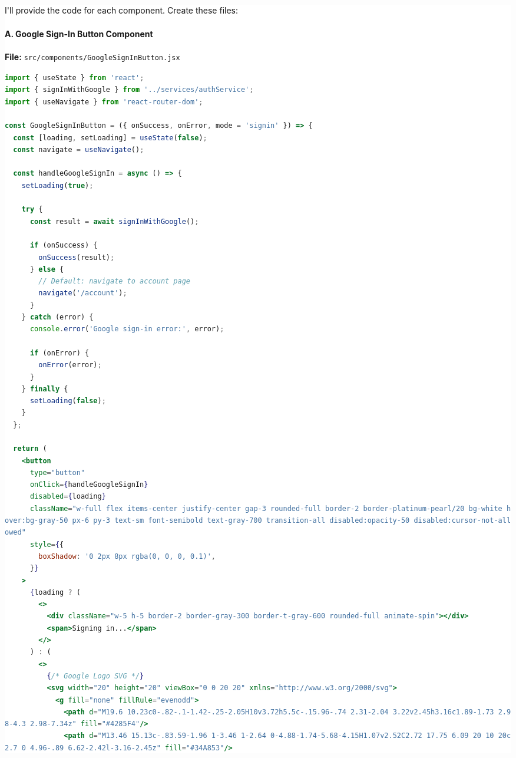 I'll provide the code for each component. Create these files:

#### A. Google Sign-In Button Component

**File:** `src/components/GoogleSignInButton.jsx`

```jsx
import { useState } from 'react';
import { signInWithGoogle } from '../services/authService';
import { useNavigate } from 'react-router-dom';

const GoogleSignInButton = ({ onSuccess, onError, mode = 'signin' }) => {
  const [loading, setLoading] = useState(false);
  const navigate = useNavigate();

  const handleGoogleSignIn = async () => {
    setLoading(true);

    try {
      const result = await signInWithGoogle();

      if (onSuccess) {
        onSuccess(result);
      } else {
        // Default: navigate to account page
        navigate('/account');
      }
    } catch (error) {
      console.error('Google sign-in error:', error);

      if (onError) {
        onError(error);
      }
    } finally {
      setLoading(false);
    }
  };

  return (
    <button
      type="button"
      onClick={handleGoogleSignIn}
      disabled={loading}
      className="w-full flex items-center justify-center gap-3 rounded-full border-2 border-platinum-pearl/20 bg-white hover:bg-gray-50 px-6 py-3 text-sm font-semibold text-gray-700 transition-all disabled:opacity-50 disabled:cursor-not-allowed"
      style={{
        boxShadow: '0 2px 8px rgba(0, 0, 0, 0.1)',
      }}
    >
      {loading ? (
        <>
          <div className="w-5 h-5 border-2 border-gray-300 border-t-gray-600 rounded-full animate-spin"></div>
          <span>Signing in...</span>
        </>
      ) : (
        <>
          {/* Google Logo SVG */}
          <svg width="20" height="20" viewBox="0 0 20 20" xmlns="http://www.w3.org/2000/svg">
            <g fill="none" fillRule="evenodd">
              <path d="M19.6 10.23c0-.82-.1-1.42-.25-2.05H10v3.72h5.5c-.15.96-.74 2.31-2.04 3.22v2.45h3.16c1.89-1.73 2.98-4.3 2.98-7.34z" fill="#4285F4"/>
              <path d="M13.46 15.13c-.83.59-1.96 1-3.46 1-2.64 0-4.88-1.74-5.68-4.15H1.07v2.52C2.72 17.75 6.09 20 10 20c2.7 0 4.96-.89 6.62-2.42l-3.16-2.45z" fill="#34A853"/>
```